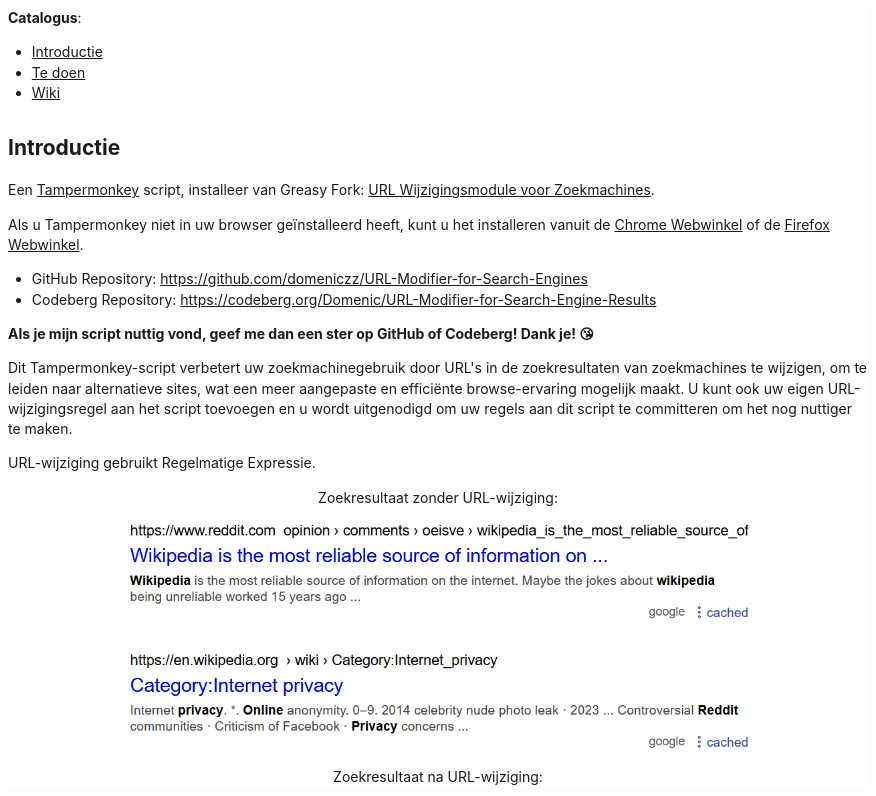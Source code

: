 **Catalogus**:

- [Introductie](https://github.com/domeniczz/URL-Modifier-for-Search-Engines/blob/master/docs/README-nl.md#Introductie)
- [Te doen](https://github.com/domeniczz/URL-Modifier-for-Search-Engines/blob/master/docs/README-nl.md#Te-doen)
- [Wiki](https://github.com/domeniczz/URL-Modifier-for-Search-Engines/blob/master/docs/README-nl.md#Wiki)

## Introductie

Een [Tampermonkey](https://github.com/Tampermonkey/tampermonkey) script, installeer van Greasy Fork: [URL Wijzigingsmodule voor Zoekmachines](https://greasyfork.org/nl/scripts/483597-url-wijzigingsmodule-voor-zoekmachines).

Als u Tampermonkey niet in uw browser geïnstalleerd heeft, kunt u het installeren vanuit de [Chrome Webwinkel](https://chromewebstore.google.com/detail/tampermonkey/dhdgffkkebhmkfjojejmpbldmpobfkfo) of de [Firefox Webwinkel](https://addons.mozilla.org/en-US/firefox/addon/tampermonkey).

- GitHub Repository: https://github.com/domeniczz/URL-Modifier-for-Search-Engines
- Codeberg Repository: https://codeberg.org/Domenic/URL-Modifier-for-Search-Engine-Results

<b>Als je mijn script nuttig vond, geef me dan een ster op GitHub of Codeberg! Dank je! 😘</b>

Dit Tampermonkey-script verbetert uw zoekmachinegebruik door URL's in de zoekresultaten van zoekmachines te wijzigen, om te leiden naar alternatieve sites, wat een meer aangepaste en efficiënte browse-ervaring mogelijk maakt. U kunt ook uw eigen URL-wijzigingsregel aan het script toevoegen en u wordt uitgenodigd om uw regels aan dit script te committeren om het nog nuttiger te maken.

URL-wijziging gebruikt Regelmatige Expressie.

<div align="center">
    <span>Zoekresultaat zonder URL-wijziging:</span><br/>
    <img src="https://raw.githubusercontent.com/domeniczz/URL-Modifier-for-Search-Engines/master/docs/assets/searxng_search_result_example-without_modification.png" width="650rem" style="border-radius:.4rem" float="left" alt="img:searxng_search_result_example-with_modification"/><br/>
    <span>Zoekresultaat na URL-wijziging:</span><br/>